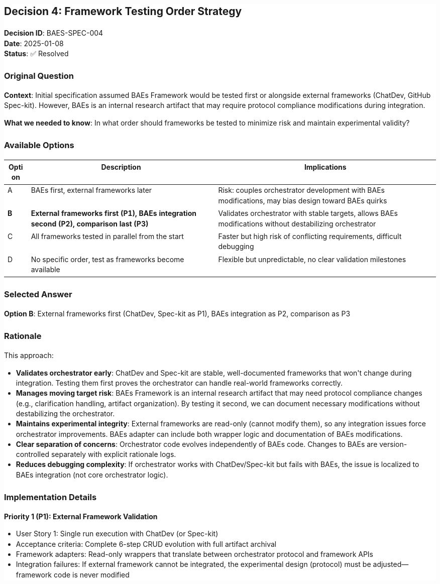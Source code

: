 
## Decision 4: Framework Testing Order Strategy

**Decision ID**: BAES-SPEC-004  
**Date**: 2025-01-08  
**Status**: ✅ Resolved

### Original Question

**Context**: Initial specification assumed BAEs Framework would be tested first or alongside external frameworks (ChatDev, GitHub Spec-kit). However, BAEs is an internal research artifact that may require protocol compliance modifications during integration.

**What we needed to know**: In what order should frameworks be tested to minimize risk and maintain experimental validity?

### Available Options

| Option | Description | Implications |
|--------|-------------|--------------|
| A | BAEs first, external frameworks later | Risk: couples orchestrator development with BAEs modifications, may bias design toward BAEs quirks |
| **B** | **External frameworks first (P1), BAEs integration second (P2), comparison last (P3)** | Validates orchestrator with stable targets, allows BAEs modifications without destabilizing orchestrator |
| C | All frameworks tested in parallel from the start | Faster but high risk of conflicting requirements, difficult debugging |
| D | No specific order, test as frameworks become available | Flexible but unpredictable, no clear validation milestones |

### Selected Answer

**Option B**: External frameworks first (ChatDev, Spec-kit as P1), BAEs integration as P2, comparison as P3

### Rationale

This approach:
- **Validates orchestrator early**: ChatDev and Spec-kit are stable, well-documented frameworks that won't change during integration. Testing them first proves the orchestrator can handle real-world frameworks correctly.
- **Manages moving target risk**: BAEs Framework is an internal research artifact that may need protocol compliance changes (e.g., clarification handling, artifact organization). By testing it second, we can document necessary modifications without destabilizing the orchestrator.
- **Maintains experimental integrity**: External frameworks are read-only (cannot modify them), so any integration issues force orchestrator improvements. BAEs adapter can include both wrapper logic and documentation of BAEs modifications.
- **Clear separation of concerns**: Orchestrator code evolves independently of BAEs code. Changes to BAEs are version-controlled separately with explicit rationale logs.
- **Reduces debugging complexity**: If orchestrator works with ChatDev/Spec-kit but fails with BAEs, the issue is localized to BAEs integration (not core orchestrator logic).

### Implementation Details

**Priority 1 (P1): External Framework Validation**
- User Story 1: Single run execution with ChatDev (or Spec-kit)
- Acceptance criteria: Complete 6-step CRUD evolution with full artifact archival
- Framework adapters: Read-only wrappers that translate between orchestrator protocol and framework APIs
- Integration failures: If external framework cannot be integrated, the experimental design (protocol) must be adjusted—framework code is never modified
